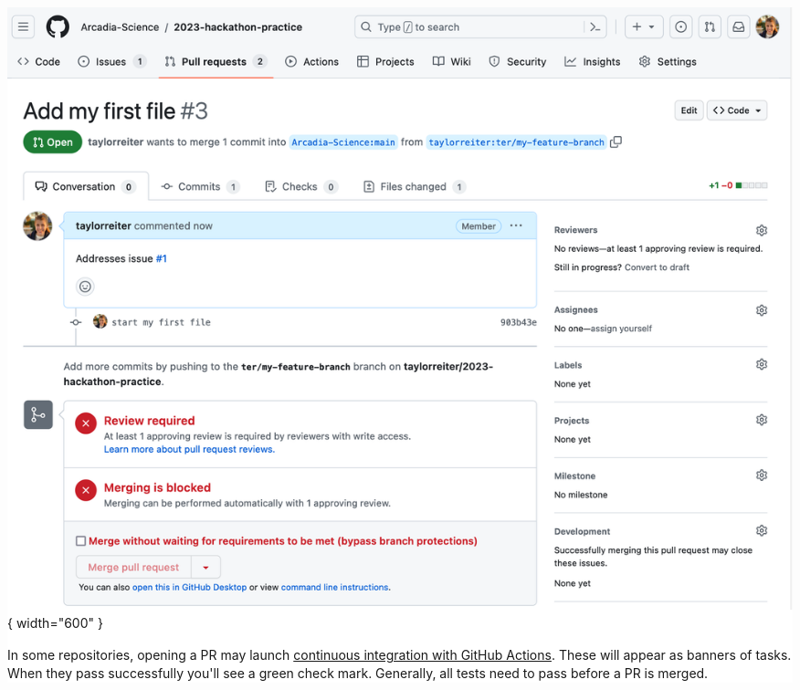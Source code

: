 ![](opened-pr.png){ width="600" }
</center>

In some repositories, opening a PR may launch [continuous integration with GitHub Actions](https://github.com/features/actions).
These will appear as banners of tasks.
When they pass successfully you'll see a green check mark.
Generally, all tests need to pass before a PR is merged.

<center>